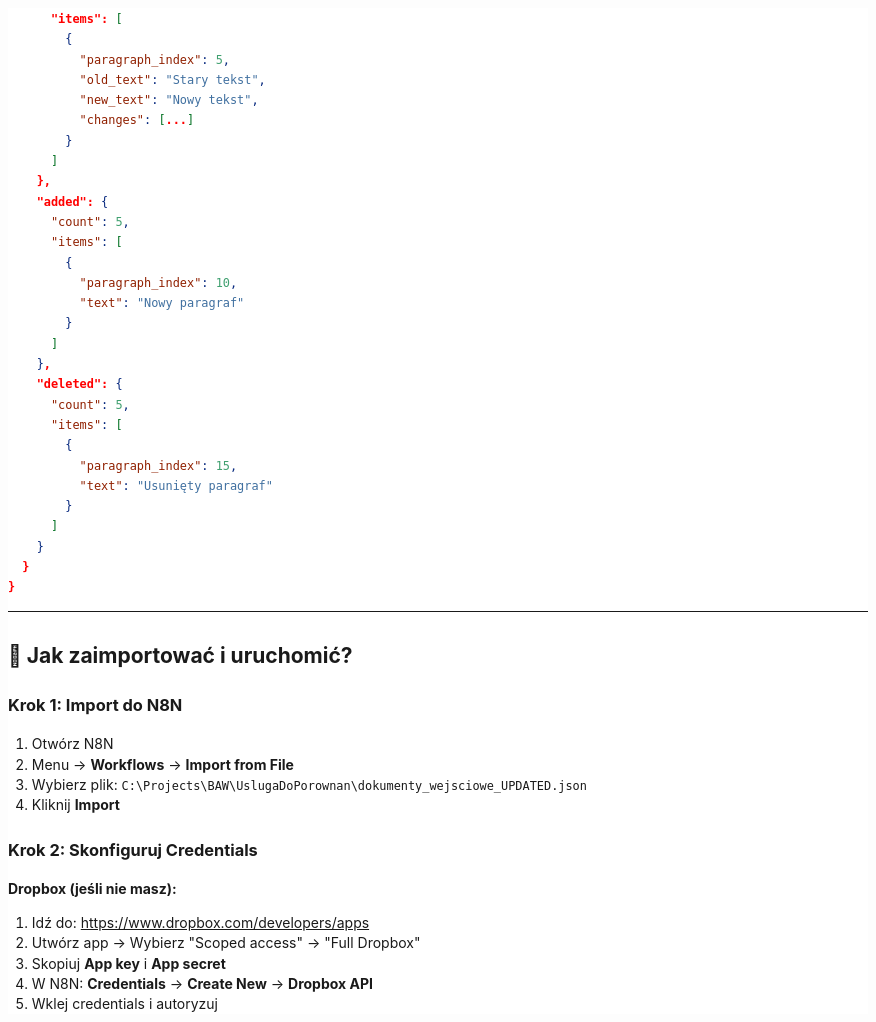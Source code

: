 ```json
      "items": [
        {
          "paragraph_index": 5,
          "old_text": "Stary tekst",
          "new_text": "Nowy tekst",
          "changes": [...]
        }
      ]
    },
    "added": {
      "count": 5,
      "items": [
        {
          "paragraph_index": 10,
          "text": "Nowy paragraf"
        }
      ]
    },
    "deleted": {
      "count": 5,
      "items": [
        {
          "paragraph_index": 15,
          "text": "Usunięty paragraf"
        }
      ]
    }
  }
}
```

---

## 🚀 Jak zaimportować i uruchomić?

### Krok 1: Import do N8N

1. Otwórz N8N
2. Menu → **Workflows** → **Import from File**
3. Wybierz plik: `C:\Projects\BAW\UslugaDoPorownan\dokumenty_wejsciowe_UPDATED.json`
4. Kliknij **Import**

### Krok 2: Skonfiguruj Credentials

**Dropbox (jeśli nie masz):**
1. Idź do: https://www.dropbox.com/developers/apps
2. Utwórz app → Wybierz "Scoped access" → "Full Dropbox"
3. Skopiuj **App key** i **App secret**
4. W N8N: **Credentials** → **Create New** → **Dropbox API**
5. Wklej credentials i autoryzuj
